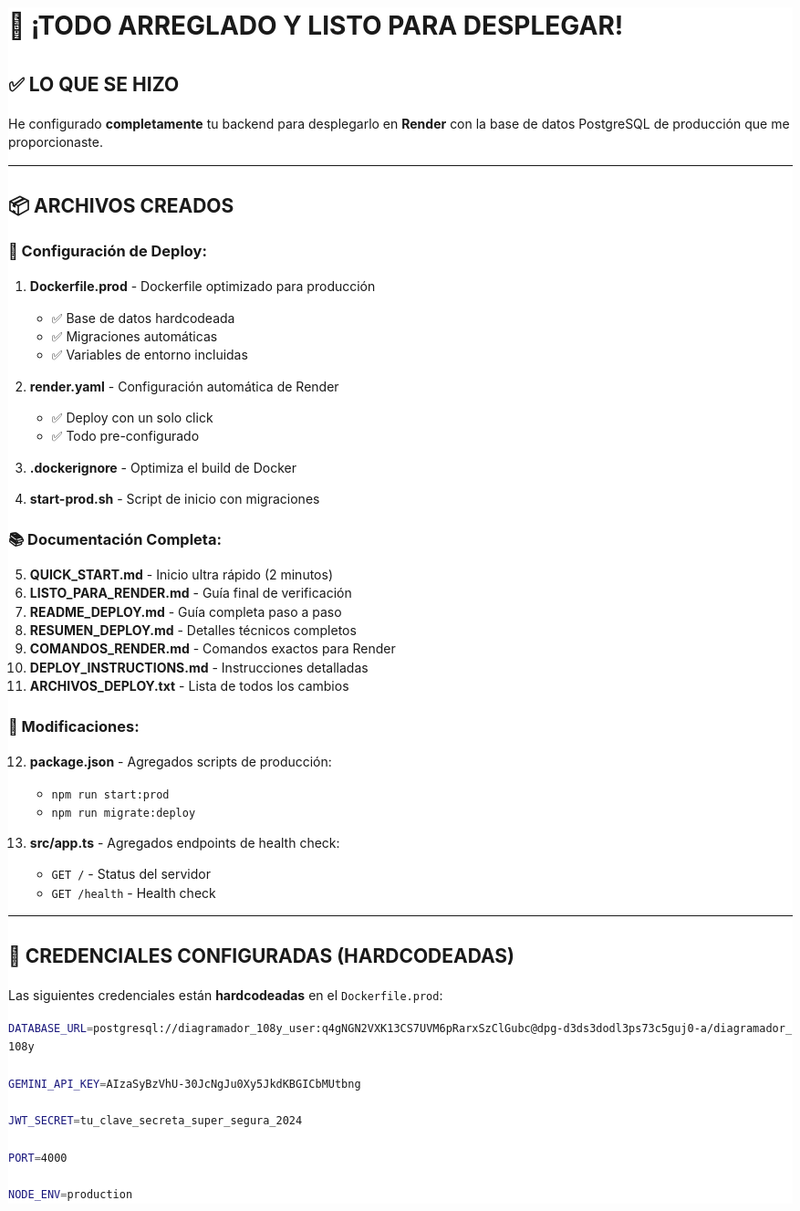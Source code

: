 # 🎉 ¡TODO ARREGLADO Y LISTO PARA DESPLEGAR!

## ✅ LO QUE SE HIZO

He configurado **completamente** tu backend para desplegarlo en **Render** con la base de datos PostgreSQL de producción que me proporcionaste.

---

## 📦 ARCHIVOS CREADOS

### 🔧 Configuración de Deploy:
1. **Dockerfile.prod** - Dockerfile optimizado para producción
   - ✅ Base de datos hardcodeada
   - ✅ Migraciones automáticas
   - ✅ Variables de entorno incluidas

2. **render.yaml** - Configuración automática de Render
   - ✅ Deploy con un solo click
   - ✅ Todo pre-configurado

3. **.dockerignore** - Optimiza el build de Docker

4. **start-prod.sh** - Script de inicio con migraciones

### 📚 Documentación Completa:
5. **QUICK_START.md** - Inicio ultra rápido (2 minutos)
6. **LISTO_PARA_RENDER.md** - Guía final de verificación
7. **README_DEPLOY.md** - Guía completa paso a paso
8. **RESUMEN_DEPLOY.md** - Detalles técnicos completos
9. **COMANDOS_RENDER.md** - Comandos exactos para Render
10. **DEPLOY_INSTRUCTIONS.md** - Instrucciones detalladas
11. **ARCHIVOS_DEPLOY.txt** - Lista de todos los cambios

### 🔄 Modificaciones:
12. **package.json** - Agregados scripts de producción:
    - `npm run start:prod`
    - `npm run migrate:deploy`

13. **src/app.ts** - Agregados endpoints de health check:
    - `GET /` - Status del servidor
    - `GET /health` - Health check

---

## 🔑 CREDENCIALES CONFIGURADAS (HARDCODEADAS)

Las siguientes credenciales están **hardcodeadas** en el `Dockerfile.prod`:

```bash
DATABASE_URL=postgresql://diagramador_108y_user:q4gNGN2VXK13CS7UVM6pRarxSzClGubc@dpg-d3ds3dodl3ps73c5guj0-a/diagramador_108y

GEMINI_API_KEY=AIzaSyBzVhU-30JcNgJu0Xy5JkdKBGICbMUtbng

JWT_SECRET=tu_clave_secreta_super_segura_2024

PORT=4000

NODE_ENV=production
```
